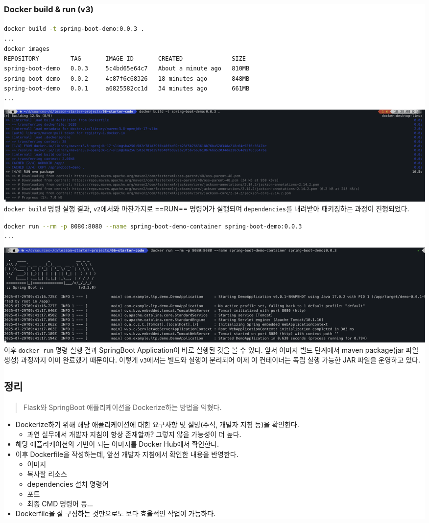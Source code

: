 ### Docker build & run (v3)
```sh
docker build -t spring-boot-demo:0.0.3 . 
...
docker images
REPOSITORY         TAG       IMAGE ID       CREATED              SIZE
spring-boot-demo   0.0.3     5c4bd65e64c7   About a minute ago   810MB
spring-boot-demo   0.0.2     4c87f6c68326   18 minutes ago       848MB
spring-boot-demo   0.0.1     a6825582cc1d   34 minutes ago       661MB
...
```
![](Docker%20Basic%2004%20-%20Containerizing%20Web%20Apps/image%2016.png)
`docker build` 명령 실행 결과, `v2`에서와 마찬가지로 ==RUN== 명령어가 실행되며 `dependencies`를 내려받아 패키징하는 과정이 진행되었다. 

```sh
docker run --rm -p 8080:8080 --name spring-boot-demo-container spring-boot-demo:0.0.3
...
```
![](Docker%20Basic%2004%20-%20Containerizing%20Web%20Apps/image%2017.png)
이후 `docker run` 명령 실행 결과 SpringBoot Application이 바로 실행된 것을 볼 수 있다. 앞서 이미지 빌드 단계에서 maven package(jar 파일 생성) 과정까지 이미 완료했기 때문이다. 이렇게 `v3`에서는 빌드와 실행이 분리되어 이제 이 컨테이너는 독립 실행 가능한 JAR 파일을 운영하고 있다.


## 정리
> Flask와 SpringBoot 애플리케이션을 Dockerize하는 방법을 익혔다.
- Dockerize하기 위해 해당 애플리케이션에 대한 요구사항 및 설명(주석, 개발자 지침 등)을 확인한다. 
  - 과연 실무에서 개발자 지침이 항상 존재할까? 그렇지 않을 가능성이 더 높다.
- 해당 애플리케이션의 기반이 되는 이미지를 Docker Hub에서 확인한다.
- 이후 Dockerfile을 작성하는데, 앞선 개발자 지침에서 확인한 내용을 반영한다.
  - 이미지
  - 복사할 리소스
  - dependencies 설치 명령어
  - 포트
  - 최종 CMD 명령어 등...
- Dockerfile을 잘 구성하는 것만으로도 보다 효율적인 작업이 가능하다.

